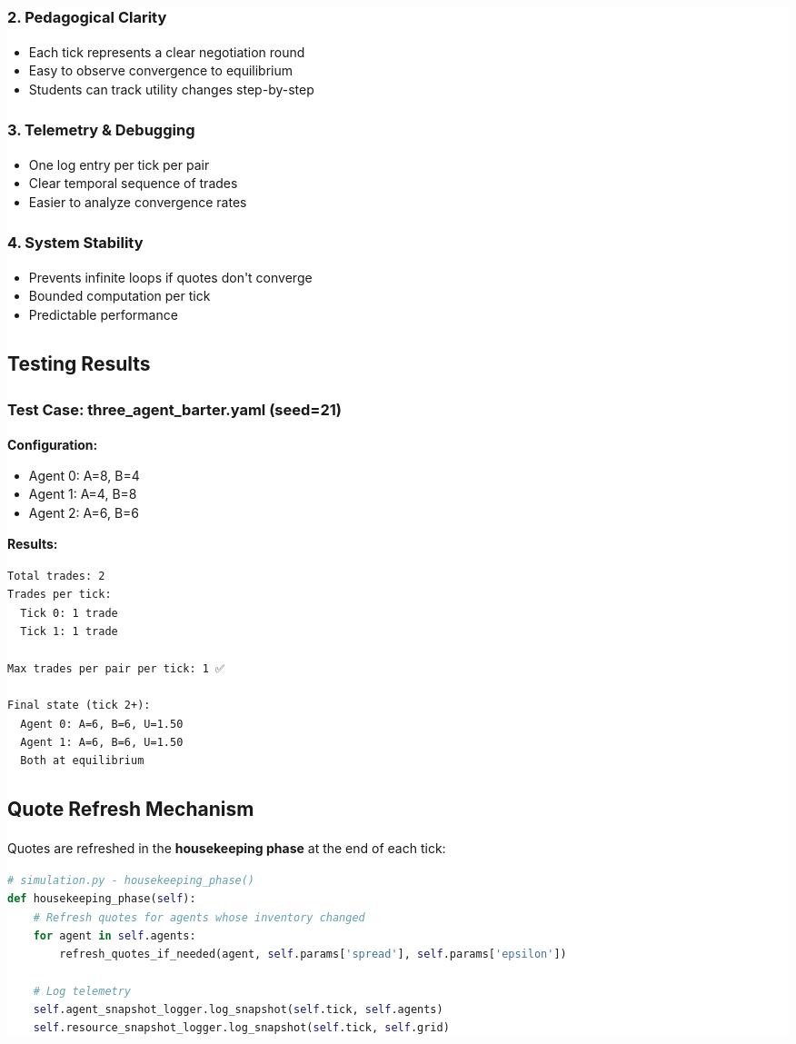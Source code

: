 ### 2. Pedagogical Clarity
- Each tick represents a clear negotiation round
- Easy to observe convergence to equilibrium
- Students can track utility changes step-by-step

### 3. Telemetry & Debugging
- One log entry per tick per pair
- Clear temporal sequence of trades
- Easier to analyze convergence rates

### 4. System Stability
- Prevents infinite loops if quotes don't converge
- Bounded computation per tick
- Predictable performance

## Testing Results

### Test Case: three_agent_barter.yaml (seed=21)

**Configuration:**
- Agent 0: A=8, B=4
- Agent 1: A=4, B=8  
- Agent 2: A=6, B=6

**Results:**
```
Total trades: 2
Trades per tick:
  Tick 0: 1 trade
  Tick 1: 1 trade
  
Max trades per pair per tick: 1 ✅

Final state (tick 2+):
  Agent 0: A=6, B=6, U=1.50
  Agent 1: A=6, B=6, U=1.50
  Both at equilibrium
```

## Quote Refresh Mechanism

Quotes are refreshed in the **housekeeping phase** at the end of each tick:

```python
# simulation.py - housekeeping_phase()
def housekeeping_phase(self):
    # Refresh quotes for agents whose inventory changed
    for agent in self.agents:
        refresh_quotes_if_needed(agent, self.params['spread'], self.params['epsilon'])
    
    # Log telemetry
    self.agent_snapshot_logger.log_snapshot(self.tick, self.agents)
    self.resource_snapshot_logger.log_snapshot(self.tick, self.grid)
```
